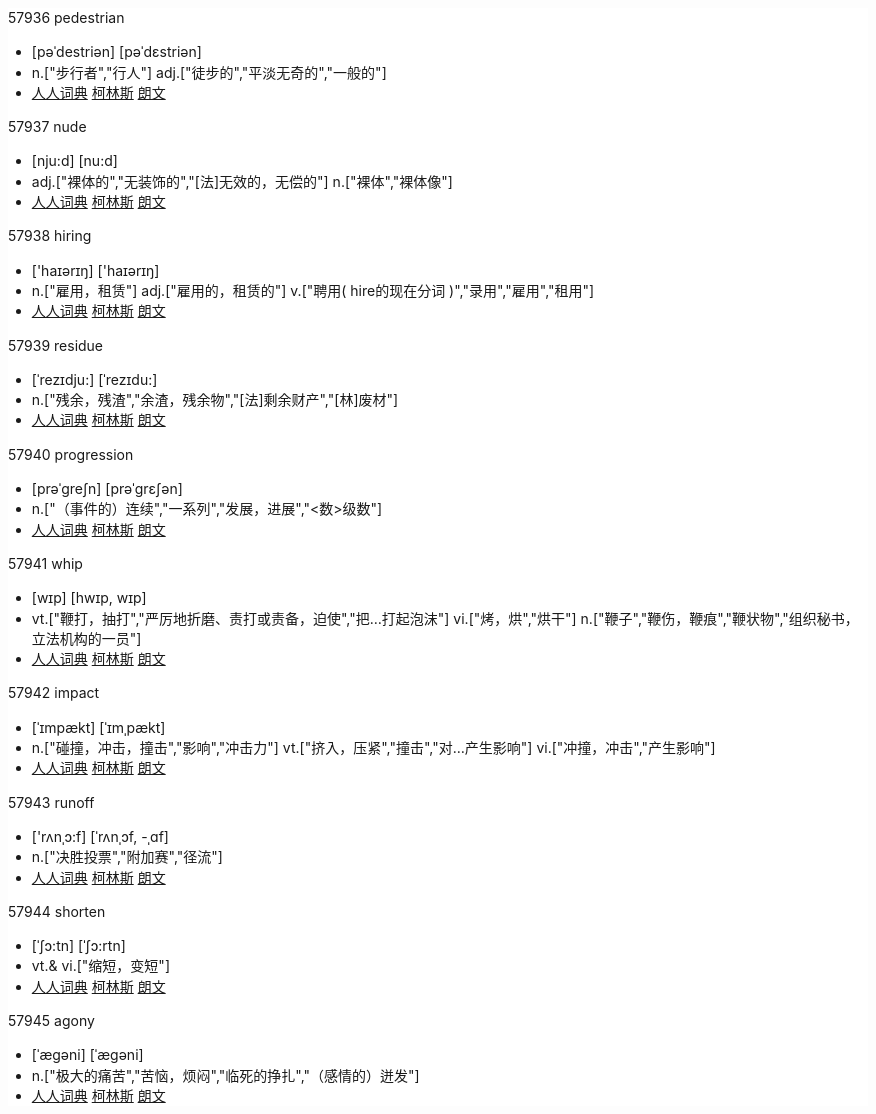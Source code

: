 57936 pedestrian 
- [pəˈdestriən]  [pəˈdɛstriən] 
- n.["步行者","行人"]  adj.["徒步的","平淡无奇的","一般的"]   
- [人人词典](https://www.91dict.com/words?w=pedestrian) [柯林斯](https://www.collinsdictionary.com/zh/dictionary/english/pedestrian) [朗文](https://www.ldoceonline.com/dictionary/pedestrian) 

57937 nude 
- [nju:d]  [nu:d] 
- adj.["裸体的","无装饰的","[法]无效的，无偿的"]  n.["裸体","裸体像"]   
- [人人词典](https://www.91dict.com/words?w=nude) [柯林斯](https://www.collinsdictionary.com/zh/dictionary/english/nude) [朗文](https://www.ldoceonline.com/dictionary/nude) 

57938 hiring 
- ['haɪərɪŋ]  ['haɪərɪŋ] 
- n.["雇用，租赁"]  adj.["雇用的，租赁的"]  v.["聘用( hire的现在分词 )","录用","雇用","租用"]   
- [人人词典](https://www.91dict.com/words?w=hiring) [柯林斯](https://www.collinsdictionary.com/zh/dictionary/english/hiring) [朗文](https://www.ldoceonline.com/dictionary/hiring) 

57939 residue 
- [ˈrezɪdju:]  [ˈrezɪdu:] 
- n.["残余，残渣","余渣，残余物","[法]剩余财产","[林]废材"]   
- [人人词典](https://www.91dict.com/words?w=residue) [柯林斯](https://www.collinsdictionary.com/zh/dictionary/english/residue) [朗文](https://www.ldoceonline.com/dictionary/residue) 

57940 progression 
- [prəˈgreʃn]  [prəˈɡrɛʃən] 
- n.["（事件的）连续","一系列","发展，进展","<数>级数"]   
- [人人词典](https://www.91dict.com/words?w=progression) [柯林斯](https://www.collinsdictionary.com/zh/dictionary/english/progression) [朗文](https://www.ldoceonline.com/dictionary/progression) 

57941 whip 
- [wɪp]  [hwɪp, wɪp] 
- vt.["鞭打，抽打","严厉地折磨、责打或责备，迫使","把…打起泡沫"]  vi.["烤，烘","烘干"]  n.["鞭子","鞭伤，鞭痕","鞭状物","组织秘书，立法机构的一员"]   
- [人人词典](https://www.91dict.com/words?w=whip) [柯林斯](https://www.collinsdictionary.com/zh/dictionary/english/whip) [朗文](https://www.ldoceonline.com/dictionary/whip) 

57942 impact 
- [ˈɪmpækt]  [ˈɪmˌpækt] 
- n.["碰撞，冲击，撞击","影响","冲击力"]  vt.["挤入，压紧","撞击","对…产生影响"]  vi.["冲撞，冲击","产生影响"]   
- [人人词典](https://www.91dict.com/words?w=impact) [柯林斯](https://www.collinsdictionary.com/zh/dictionary/english/impact) [朗文](https://www.ldoceonline.com/dictionary/impact) 

57943 runoff 
- ['rʌnˌɔ:f]  [ˈrʌnˌɔf, -ˌɑf] 
- n.["决胜投票","附加赛","径流"]   
- [人人词典](https://www.91dict.com/words?w=runoff) [柯林斯](https://www.collinsdictionary.com/zh/dictionary/english/runoff) [朗文](https://www.ldoceonline.com/dictionary/runoff) 

57944 shorten 
- [ˈʃɔ:tn]  [ˈʃɔ:rtn] 
- vt.& vi.["缩短，变短"]   
- [人人词典](https://www.91dict.com/words?w=shorten) [柯林斯](https://www.collinsdictionary.com/zh/dictionary/english/shorten) [朗文](https://www.ldoceonline.com/dictionary/shorten) 

57945 agony 
- [ˈægəni]  [ˈæɡəni] 
- n.["极大的痛苦","苦恼，烦闷","临死的挣扎","（感情的）迸发"]   
- [人人词典](https://www.91dict.com/words?w=agony) [柯林斯](https://www.collinsdictionary.com/zh/dictionary/english/agony) [朗文](https://www.ldoceonline.com/dictionary/agony) 
